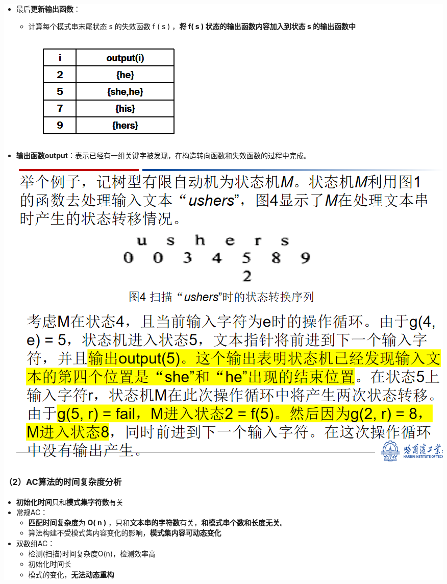   - 最后**更新输出函数**：

    - 计算每个模式串末尾状态 s 的失效函数 f ( s ) ，**将 f( s ) 状态的输出函数内容加入到状态 s 的输出函数中**

      ![image-20231122202719072](img/image-20231122202719072.png)

- **输出函数output**：表示已经有一组关键字被发现，在构造转向函数和失效函数的过程中完成。

  ![image-20231122203619734](img/image-20231122203619734.png)

### （2）AC算法的时间复杂度分析

- **初始化时间**只和**模式集字符数**有关
- 常规AC：
  - **匹配时间复杂度**为 **O( n )** ，只和**文本串的字符数**有关，**和模式串个数和长度无关**。
  - 算法构建不受模式集内容变化的影响，**模式集内容可动态变化**
- 双数组AC：
  - 检测(扫描)时间复杂度O(n)，检测效率高
  - 初始化时间长
  - 模式的变化，**无法动态重构**
